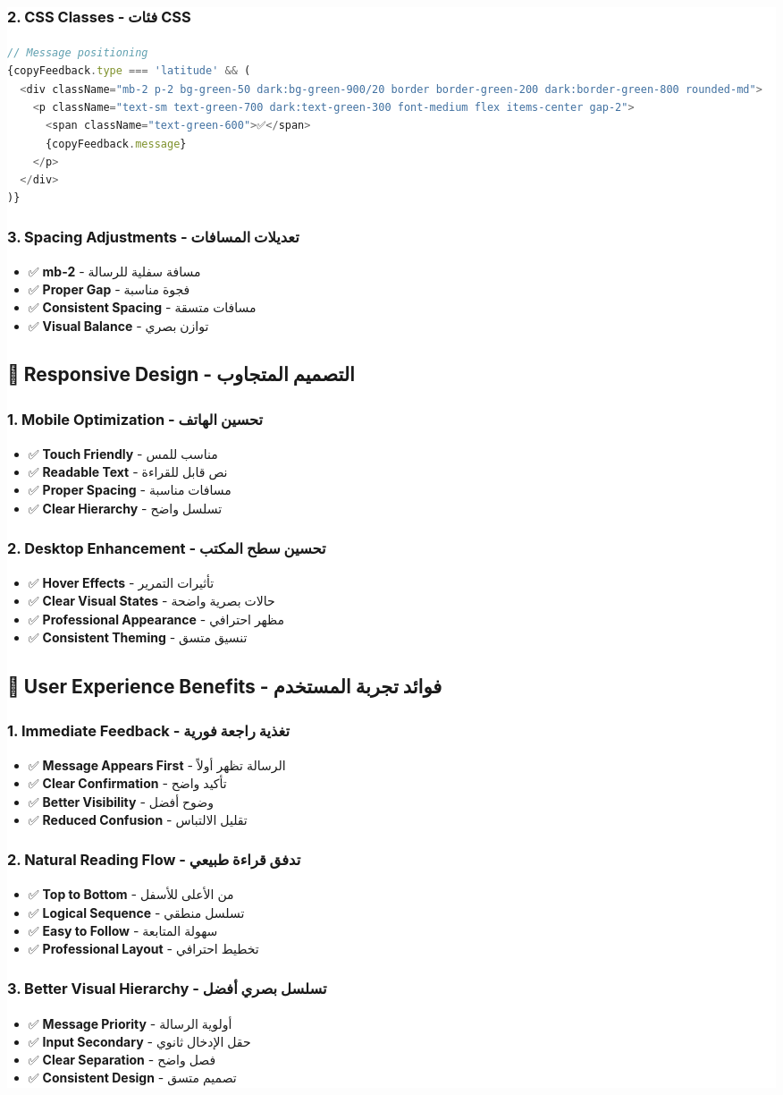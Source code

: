 ### 2. **CSS Classes** - فئات CSS
```typescript
// Message positioning
{copyFeedback.type === 'latitude' && (
  <div className="mb-2 p-2 bg-green-50 dark:bg-green-900/20 border border-green-200 dark:border-green-800 rounded-md">
    <p className="text-sm text-green-700 dark:text-green-300 font-medium flex items-center gap-2">
      <span className="text-green-600">✅</span>
      {copyFeedback.message}
    </p>
  </div>
)}
```

### 3. **Spacing Adjustments** - تعديلات المسافات
- ✅ **mb-2** - مسافة سفلية للرسالة
- ✅ **Proper Gap** - فجوة مناسبة
- ✅ **Consistent Spacing** - مسافات متسقة
- ✅ **Visual Balance** - توازن بصري

## 📱 **Responsive Design** - التصميم المتجاوب

### 1. **Mobile Optimization** - تحسين الهاتف
- ✅ **Touch Friendly** - مناسب للمس
- ✅ **Readable Text** - نص قابل للقراءة
- ✅ **Proper Spacing** - مسافات مناسبة
- ✅ **Clear Hierarchy** - تسلسل واضح

### 2. **Desktop Enhancement** - تحسين سطح المكتب
- ✅ **Hover Effects** - تأثيرات التمرير
- ✅ **Clear Visual States** - حالات بصرية واضحة
- ✅ **Professional Appearance** - مظهر احترافي
- ✅ **Consistent Theming** - تنسيق متسق

## 🚀 **User Experience Benefits** - فوائد تجربة المستخدم

### 1. **Immediate Feedback** - تغذية راجعة فورية
- ✅ **Message Appears First** - الرسالة تظهر أولاً
- ✅ **Clear Confirmation** - تأكيد واضح
- ✅ **Better Visibility** - وضوح أفضل
- ✅ **Reduced Confusion** - تقليل الالتباس

### 2. **Natural Reading Flow** - تدفق قراءة طبيعي
- ✅ **Top to Bottom** - من الأعلى للأسفل
- ✅ **Logical Sequence** - تسلسل منطقي
- ✅ **Easy to Follow** - سهولة المتابعة
- ✅ **Professional Layout** - تخطيط احترافي

### 3. **Better Visual Hierarchy** - تسلسل بصري أفضل
- ✅ **Message Priority** - أولوية الرسالة
- ✅ **Input Secondary** - حقل الإدخال ثانوي
- ✅ **Clear Separation** - فصل واضح
- ✅ **Consistent Design** - تصميم متسق
